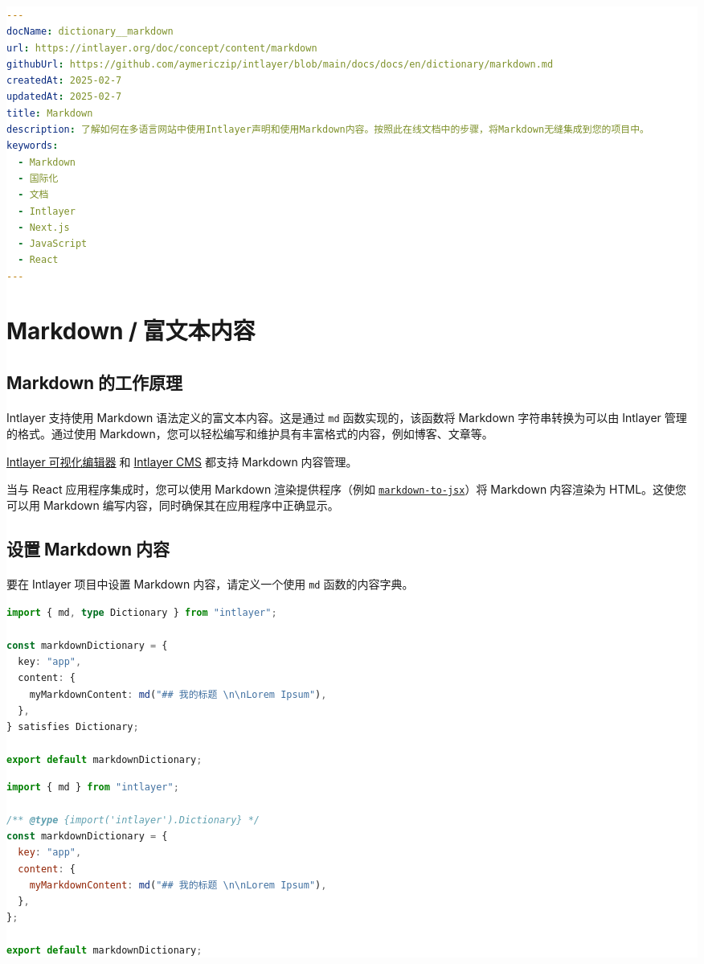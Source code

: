 ```yaml
---
docName: dictionary__markdown
url: https://intlayer.org/doc/concept/content/markdown
githubUrl: https://github.com/aymericzip/intlayer/blob/main/docs/docs/en/dictionary/markdown.md
createdAt: 2025-02-7
updatedAt: 2025-02-7
title: Markdown
description: 了解如何在多语言网站中使用Intlayer声明和使用Markdown内容。按照此在线文档中的步骤，将Markdown无缝集成到您的项目中。
keywords:
  - Markdown
  - 国际化
  - 文档
  - Intlayer
  - Next.js
  - JavaScript
  - React
---
```


# Markdown / 富文本内容

## Markdown 的工作原理

Intlayer 支持使用 Markdown 语法定义的富文本内容。这是通过 `md` 函数实现的，该函数将 Markdown 字符串转换为可以由 Intlayer 管理的格式。通过使用 Markdown，您可以轻松编写和维护具有丰富格式的内容，例如博客、文章等。

[Intlayer 可视化编辑器](https://github.com/aymericzip/intlayer/blob/main/docs/docs/zh/intlayer_visual_editor.md) 和 [Intlayer CMS](https://github.com/aymericzip/intlayer/blob/main/docs/docs/zh/intlayer_CMS.md) 都支持 Markdown 内容管理。

当与 React 应用程序集成时，您可以使用 Markdown 渲染提供程序（例如 [`markdown-to-jsx`](https://www.npmjs.com/package/markdown-to-jsx)）将 Markdown 内容渲染为 HTML。这使您可以用 Markdown 编写内容，同时确保其在应用程序中正确显示。

## 设置 Markdown 内容

要在 Intlayer 项目中设置 Markdown 内容，请定义一个使用 `md` 函数的内容字典。

```typescript fileName="markdownDictionary.content.ts" contentDeclarationFormat="typescript"
import { md, type Dictionary } from "intlayer";

const markdownDictionary = {
  key: "app",
  content: {
    myMarkdownContent: md("## 我的标题 \n\nLorem Ipsum"),
  },
} satisfies Dictionary;

export default markdownDictionary;
```

```javascript fileName="markdownDictionary.content.mjs" contentDeclarationFormat="esm"
import { md } from "intlayer";

/** @type {import('intlayer').Dictionary} */
const markdownDictionary = {
  key: "app",
  content: {
    myMarkdownContent: md("## 我的标题 \n\nLorem Ipsum"),
  },
};

export default markdownDictionary;
```
